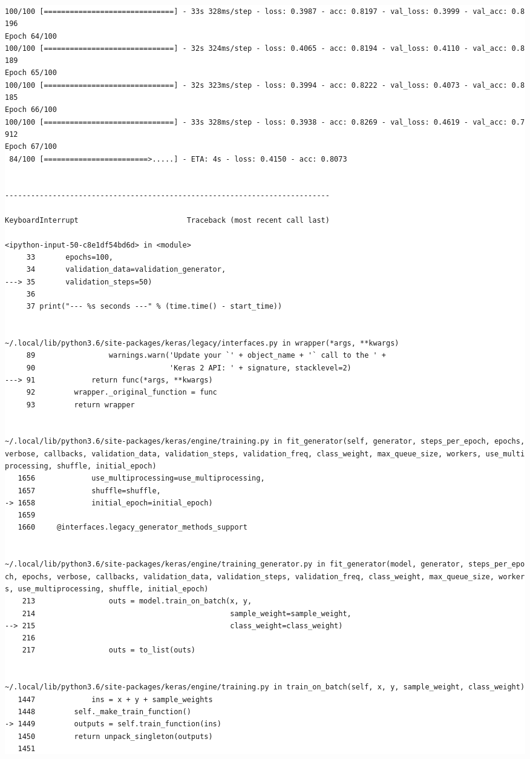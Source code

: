     100/100 [==============================] - 33s 328ms/step - loss: 0.3987 - acc: 0.8197 - val_loss: 0.3999 - val_acc: 0.8196
    Epoch 64/100
    100/100 [==============================] - 32s 324ms/step - loss: 0.4065 - acc: 0.8194 - val_loss: 0.4110 - val_acc: 0.8189
    Epoch 65/100
    100/100 [==============================] - 32s 323ms/step - loss: 0.3994 - acc: 0.8222 - val_loss: 0.4073 - val_acc: 0.8185
    Epoch 66/100
    100/100 [==============================] - 33s 328ms/step - loss: 0.3938 - acc: 0.8269 - val_loss: 0.4619 - val_acc: 0.7912
    Epoch 67/100
     84/100 [========================>.....] - ETA: 4s - loss: 0.4150 - acc: 0.8073


    ---------------------------------------------------------------------------

    KeyboardInterrupt                         Traceback (most recent call last)

    <ipython-input-50-c8e1df54bd6d> in <module>
         33       epochs=100,
         34       validation_data=validation_generator,
    ---> 35       validation_steps=50)
         36 
         37 print("--- %s seconds ---" % (time.time() - start_time))


    ~/.local/lib/python3.6/site-packages/keras/legacy/interfaces.py in wrapper(*args, **kwargs)
         89                 warnings.warn('Update your `' + object_name + '` call to the ' +
         90                               'Keras 2 API: ' + signature, stacklevel=2)
    ---> 91             return func(*args, **kwargs)
         92         wrapper._original_function = func
         93         return wrapper


    ~/.local/lib/python3.6/site-packages/keras/engine/training.py in fit_generator(self, generator, steps_per_epoch, epochs, verbose, callbacks, validation_data, validation_steps, validation_freq, class_weight, max_queue_size, workers, use_multiprocessing, shuffle, initial_epoch)
       1656             use_multiprocessing=use_multiprocessing,
       1657             shuffle=shuffle,
    -> 1658             initial_epoch=initial_epoch)
       1659 
       1660     @interfaces.legacy_generator_methods_support


    ~/.local/lib/python3.6/site-packages/keras/engine/training_generator.py in fit_generator(model, generator, steps_per_epoch, epochs, verbose, callbacks, validation_data, validation_steps, validation_freq, class_weight, max_queue_size, workers, use_multiprocessing, shuffle, initial_epoch)
        213                 outs = model.train_on_batch(x, y,
        214                                             sample_weight=sample_weight,
    --> 215                                             class_weight=class_weight)
        216 
        217                 outs = to_list(outs)


    ~/.local/lib/python3.6/site-packages/keras/engine/training.py in train_on_batch(self, x, y, sample_weight, class_weight)
       1447             ins = x + y + sample_weights
       1448         self._make_train_function()
    -> 1449         outputs = self.train_function(ins)
       1450         return unpack_singleton(outputs)
       1451 
